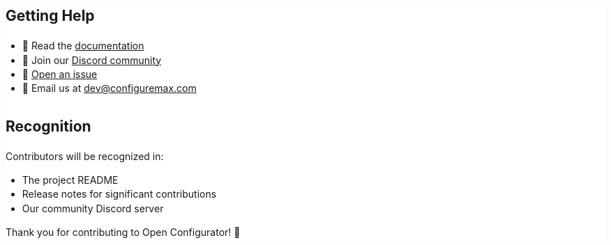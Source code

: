 ## Getting Help

- 📖 Read the [documentation](./docs/)
- 💬 Join our [Discord community](https://discord.gg/configuremax)
- 🐛 [Open an issue](https://github.com/your-username/configuremax/issues)
- 📧 Email us at [dev@configuremax.com](mailto:dev@configuremax.com)

## Recognition

Contributors will be recognized in:
- The project README
- Release notes for significant contributions
- Our community Discord server

Thank you for contributing to Open Configurator! 🚀